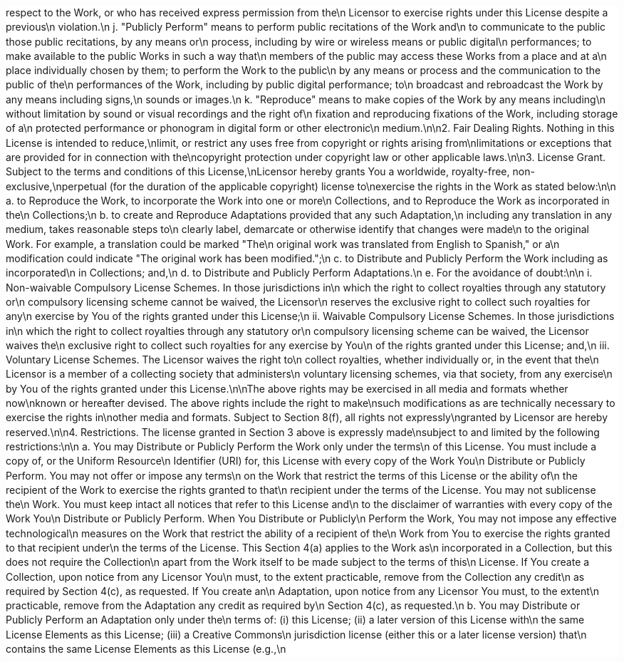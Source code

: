 respect to the Work, or who has received express permission from the\n    Licensor to exercise rights under this License despite a previous\n    violation.\n j. \"Publicly Perform\" means to perform public recitations of the Work and\n    to communicate to the public those public recitations, by any means or\n    process, including by wire or wireless means or public digital\n    performances; to make available to the public Works in such a way that\n    members of the public may access these Works from a place and at a\n    place individually chosen by them; to perform the Work to the public\n    by any means or process and the communication to the public of the\n    performances of the Work, including by public digital performance; to\n    broadcast and rebroadcast the Work by any means including signs,\n    sounds or images.\n k. \"Reproduce\" means to make copies of the Work by any means including\n    without limitation by sound or visual recordings and the right of\n    fixation and reproducing fixations of the Work, including storage of a\n    protected performance or phonogram in digital form or other electronic\n    medium.\n\n2. Fair Dealing Rights. Nothing in this License is intended to reduce,\nlimit, or restrict any uses free from copyright or rights arising from\nlimitations or exceptions that are provided for in connection with the\ncopyright protection under copyright law or other applicable laws.\n\n3. License Grant. Subject to the terms and conditions of this License,\nLicensor hereby grants You a worldwide, royalty-free, non-exclusive,\nperpetual (for the duration of the applicable copyright) license to\nexercise the rights in the Work as stated below:\n\n a. to Reproduce the Work, to incorporate the Work into one or more\n    Collections, and to Reproduce the Work as incorporated in the\n    Collections;\n b. to create and Reproduce Adaptations provided that any such Adaptation,\n    including any translation in any medium, takes reasonable steps to\n    clearly label, demarcate or otherwise identify that changes were made\n    to the original Work. For example, a translation could be marked \"The\n    original work was translated from English to Spanish,\" or a\n    modification could indicate \"The original work has been modified.\";\n c. to Distribute and Publicly Perform the Work including as incorporated\n    in Collections; and,\n d. to Distribute and Publicly Perform Adaptations.\n e. For the avoidance of doubt:\n\n     i. Non-waivable Compulsory License Schemes. In those jurisdictions in\n        which the right to collect royalties through any statutory or\n        compulsory licensing scheme cannot be waived, the Licensor\n        reserves the exclusive right to collect such royalties for any\n        exercise by You of the rights granted under this License;\n    ii. Waivable Compulsory License Schemes. In those jurisdictions in\n        which the right to collect royalties through any statutory or\n        compulsory licensing scheme can be waived, the Licensor waives the\n        exclusive right to collect such royalties for any exercise by You\n        of the rights granted under this License; and,\n   iii. Voluntary License Schemes. The Licensor waives the right to\n        collect royalties, whether individually or, in the event that the\n        Licensor is a member of a collecting society that administers\n        voluntary licensing schemes, via that society, from any exercise\n        by You of the rights granted under this License.\n\nThe above rights may be exercised in all media and formats whether now\nknown or hereafter devised. The above rights include the right to make\nsuch modifications as are technically necessary to exercise the rights in\nother media and formats. Subject to Section 8(f), all rights not expressly\ngranted by Licensor are hereby reserved.\n\n4. Restrictions. The license granted in Section 3 above is expressly made\nsubject to and limited by the following restrictions:\n\n a. You may Distribute or Publicly Perform the Work only under the terms\n    of this License. You must include a copy of, or the Uniform Resource\n    Identifier (URI) for, this License with every copy of the Work You\n    Distribute or Publicly Perform. You may not offer or impose any terms\n    on the Work that restrict the terms of this License or the ability of\n    the recipient of the Work to exercise the rights granted to that\n    recipient under the terms of the License. You may not sublicense the\n    Work. You must keep intact all notices that refer to this License and\n    to the disclaimer of warranties with every copy of the Work You\n    Distribute or Publicly Perform. When You Distribute or Publicly\n    Perform the Work, You may not impose any effective technological\n    measures on the Work that restrict the ability of a recipient of the\n    Work from You to exercise the rights granted to that recipient under\n    the terms of the License. This Section 4(a) applies to the Work as\n    incorporated in a Collection, but this does not require the Collection\n    apart from the Work itself to be made subject to the terms of this\n    License. If You create a Collection, upon notice from any Licensor You\n    must, to the extent practicable, remove from the Collection any credit\n    as required by Section 4(c), as requested. If You create an\n    Adaptation, upon notice from any Licensor You must, to the extent\n    practicable, remove from the Adaptation any credit as required by\n    Section 4(c), as requested.\n b. You may Distribute or Publicly Perform an Adaptation only under the\n    terms of: (i) this License; (ii) a later version of this License with\n    the same License Elements as this License; (iii) a Creative Commons\n    jurisdiction license (either this or a later license version) that\n    contains the same License Elements as this License (e.g.,\n